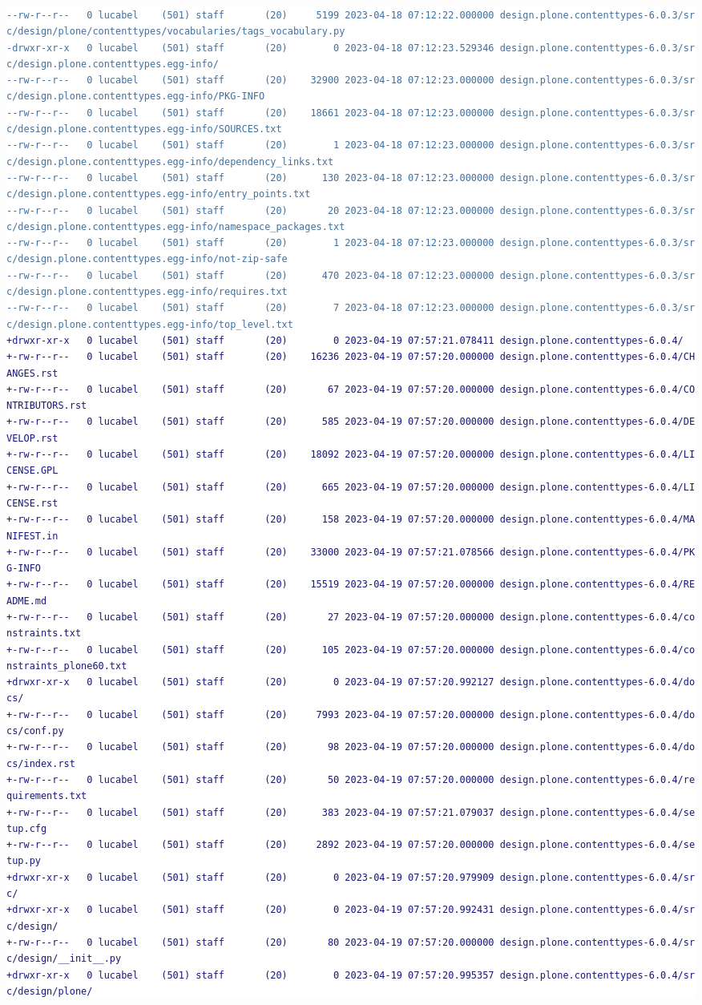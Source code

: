 ```diff
--rw-r--r--   0 lucabel    (501) staff       (20)     5199 2023-04-18 07:12:22.000000 design.plone.contenttypes-6.0.3/src/design/plone/contenttypes/vocabularies/tags_vocabulary.py
-drwxr-xr-x   0 lucabel    (501) staff       (20)        0 2023-04-18 07:12:23.529346 design.plone.contenttypes-6.0.3/src/design.plone.contenttypes.egg-info/
--rw-r--r--   0 lucabel    (501) staff       (20)    32900 2023-04-18 07:12:23.000000 design.plone.contenttypes-6.0.3/src/design.plone.contenttypes.egg-info/PKG-INFO
--rw-r--r--   0 lucabel    (501) staff       (20)    18661 2023-04-18 07:12:23.000000 design.plone.contenttypes-6.0.3/src/design.plone.contenttypes.egg-info/SOURCES.txt
--rw-r--r--   0 lucabel    (501) staff       (20)        1 2023-04-18 07:12:23.000000 design.plone.contenttypes-6.0.3/src/design.plone.contenttypes.egg-info/dependency_links.txt
--rw-r--r--   0 lucabel    (501) staff       (20)      130 2023-04-18 07:12:23.000000 design.plone.contenttypes-6.0.3/src/design.plone.contenttypes.egg-info/entry_points.txt
--rw-r--r--   0 lucabel    (501) staff       (20)       20 2023-04-18 07:12:23.000000 design.plone.contenttypes-6.0.3/src/design.plone.contenttypes.egg-info/namespace_packages.txt
--rw-r--r--   0 lucabel    (501) staff       (20)        1 2023-04-18 07:12:23.000000 design.plone.contenttypes-6.0.3/src/design.plone.contenttypes.egg-info/not-zip-safe
--rw-r--r--   0 lucabel    (501) staff       (20)      470 2023-04-18 07:12:23.000000 design.plone.contenttypes-6.0.3/src/design.plone.contenttypes.egg-info/requires.txt
--rw-r--r--   0 lucabel    (501) staff       (20)        7 2023-04-18 07:12:23.000000 design.plone.contenttypes-6.0.3/src/design.plone.contenttypes.egg-info/top_level.txt
+drwxr-xr-x   0 lucabel    (501) staff       (20)        0 2023-04-19 07:57:21.078411 design.plone.contenttypes-6.0.4/
+-rw-r--r--   0 lucabel    (501) staff       (20)    16236 2023-04-19 07:57:20.000000 design.plone.contenttypes-6.0.4/CHANGES.rst
+-rw-r--r--   0 lucabel    (501) staff       (20)       67 2023-04-19 07:57:20.000000 design.plone.contenttypes-6.0.4/CONTRIBUTORS.rst
+-rw-r--r--   0 lucabel    (501) staff       (20)      585 2023-04-19 07:57:20.000000 design.plone.contenttypes-6.0.4/DEVELOP.rst
+-rw-r--r--   0 lucabel    (501) staff       (20)    18092 2023-04-19 07:57:20.000000 design.plone.contenttypes-6.0.4/LICENSE.GPL
+-rw-r--r--   0 lucabel    (501) staff       (20)      665 2023-04-19 07:57:20.000000 design.plone.contenttypes-6.0.4/LICENSE.rst
+-rw-r--r--   0 lucabel    (501) staff       (20)      158 2023-04-19 07:57:20.000000 design.plone.contenttypes-6.0.4/MANIFEST.in
+-rw-r--r--   0 lucabel    (501) staff       (20)    33000 2023-04-19 07:57:21.078566 design.plone.contenttypes-6.0.4/PKG-INFO
+-rw-r--r--   0 lucabel    (501) staff       (20)    15519 2023-04-19 07:57:20.000000 design.plone.contenttypes-6.0.4/README.md
+-rw-r--r--   0 lucabel    (501) staff       (20)       27 2023-04-19 07:57:20.000000 design.plone.contenttypes-6.0.4/constraints.txt
+-rw-r--r--   0 lucabel    (501) staff       (20)      105 2023-04-19 07:57:20.000000 design.plone.contenttypes-6.0.4/constraints_plone60.txt
+drwxr-xr-x   0 lucabel    (501) staff       (20)        0 2023-04-19 07:57:20.992127 design.plone.contenttypes-6.0.4/docs/
+-rw-r--r--   0 lucabel    (501) staff       (20)     7993 2023-04-19 07:57:20.000000 design.plone.contenttypes-6.0.4/docs/conf.py
+-rw-r--r--   0 lucabel    (501) staff       (20)       98 2023-04-19 07:57:20.000000 design.plone.contenttypes-6.0.4/docs/index.rst
+-rw-r--r--   0 lucabel    (501) staff       (20)       50 2023-04-19 07:57:20.000000 design.plone.contenttypes-6.0.4/requirements.txt
+-rw-r--r--   0 lucabel    (501) staff       (20)      383 2023-04-19 07:57:21.079037 design.plone.contenttypes-6.0.4/setup.cfg
+-rw-r--r--   0 lucabel    (501) staff       (20)     2892 2023-04-19 07:57:20.000000 design.plone.contenttypes-6.0.4/setup.py
+drwxr-xr-x   0 lucabel    (501) staff       (20)        0 2023-04-19 07:57:20.979909 design.plone.contenttypes-6.0.4/src/
+drwxr-xr-x   0 lucabel    (501) staff       (20)        0 2023-04-19 07:57:20.992431 design.plone.contenttypes-6.0.4/src/design/
+-rw-r--r--   0 lucabel    (501) staff       (20)       80 2023-04-19 07:57:20.000000 design.plone.contenttypes-6.0.4/src/design/__init__.py
+drwxr-xr-x   0 lucabel    (501) staff       (20)        0 2023-04-19 07:57:20.995357 design.plone.contenttypes-6.0.4/src/design/plone/
```